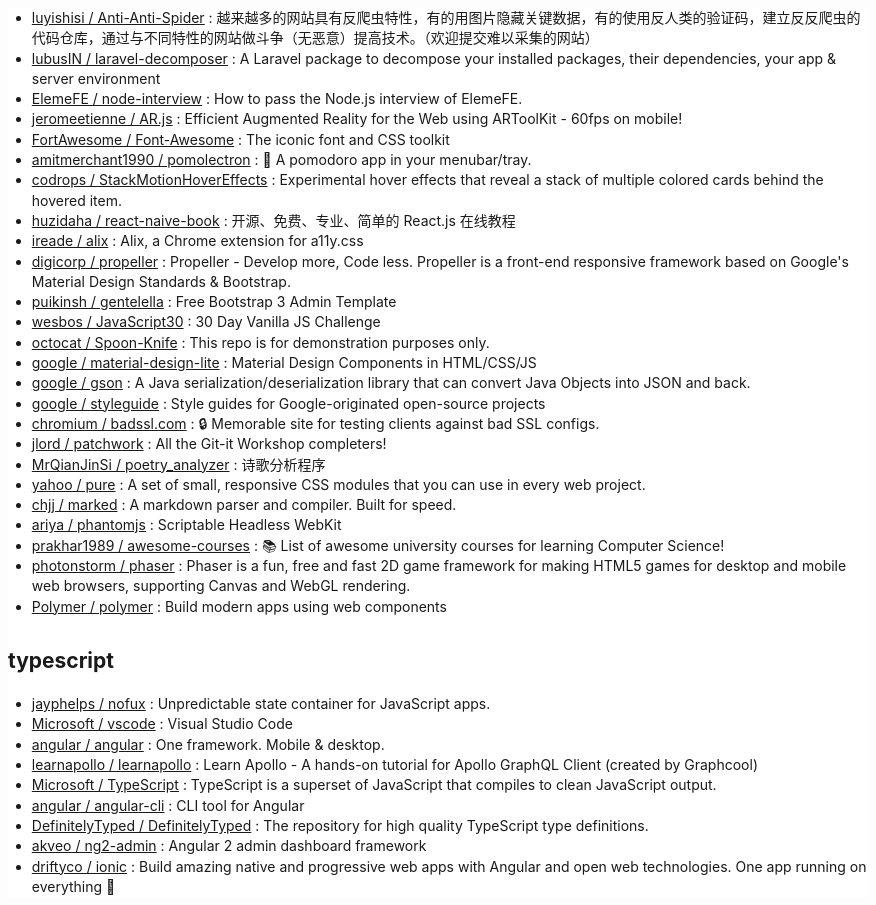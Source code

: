 - [luyishisi / Anti-Anti-Spider](https://github.com/luyishisi/Anti-Anti-Spider) : 越来越多的网站具有反爬虫特性，有的用图片隐藏关键数据，有的使用反人类的验证码，建立反反爬虫的代码仓库，通过与不同特性的网站做斗争（无恶意）提高技术。（欢迎提交难以采集的网站）
- [lubusIN / laravel-decomposer](https://github.com/lubusIN/laravel-decomposer) : A Laravel package to decompose your installed packages, their dependencies, your app & server environment
- [ElemeFE / node-interview](https://github.com/ElemeFE/node-interview) : How to pass the Node.js interview of ElemeFE.
- [jeromeetienne / AR.js](https://github.com/jeromeetienne/AR.js) : Efficient Augmented Reality for the Web using ARToolKit - 60fps on mobile!
- [FortAwesome / Font-Awesome](https://github.com/FortAwesome/Font-Awesome) : The iconic font and CSS toolkit
- [amitmerchant1990 / pomolectron](https://github.com/amitmerchant1990/pomolectron) : 🍅 A pomodoro app in your menubar/tray.
- [codrops / StackMotionHoverEffects](https://github.com/codrops/StackMotionHoverEffects) : Experimental hover effects that reveal a stack of multiple colored cards behind the hovered item.
- [huzidaha / react-naive-book](https://github.com/huzidaha/react-naive-book) : 开源、免费、专业、简单的 React.js 在线教程
- [ireade / alix](https://github.com/ireade/alix) : Alix, a Chrome extension for a11y.css
- [digicorp / propeller](https://github.com/digicorp/propeller) : Propeller - Develop more, Code less. Propeller is a front-end responsive framework based on Google's Material Design Standards & Bootstrap.
- [puikinsh / gentelella](https://github.com/puikinsh/gentelella) : Free Bootstrap 3 Admin Template
- [wesbos / JavaScript30](https://github.com/wesbos/JavaScript30) : 30 Day Vanilla JS Challenge
- [octocat / Spoon-Knife](https://github.com/octocat/Spoon-Knife) : This repo is for demonstration purposes only.
- [google / material-design-lite](https://github.com/google/material-design-lite) : Material Design Components in HTML/CSS/JS
- [google / gson](https://github.com/google/gson) : A Java serialization/deserialization library that can convert Java Objects into JSON and back.
- [google / styleguide](https://github.com/google/styleguide) : Style guides for Google-originated open-source projects
- [chromium / badssl.com](https://github.com/chromium/badssl.com) : 🔒 Memorable site for testing clients against bad SSL configs.
- [jlord / patchwork](https://github.com/jlord/patchwork) : All the Git-it Workshop completers!
- [MrQianJinSi / poetry_analyzer](https://github.com/MrQianJinSi/poetry_analyzer) : 诗歌分析程序
- [yahoo / pure](https://github.com/yahoo/pure) : A set of small, responsive CSS modules that you can use in every web project.
- [chjj / marked](https://github.com/chjj/marked) : A markdown parser and compiler. Built for speed.
- [ariya / phantomjs](https://github.com/ariya/phantomjs) : Scriptable Headless WebKit
- [prakhar1989 / awesome-courses](https://github.com/prakhar1989/awesome-courses) : 📚 List of awesome university courses for learning Computer Science!
- [photonstorm / phaser](https://github.com/photonstorm/phaser) : Phaser is a fun, free and fast 2D game framework for making HTML5 games for desktop and mobile web browsers, supporting Canvas and WebGL rendering.
- [Polymer / polymer](https://github.com/Polymer/polymer) : Build modern apps using web components


## typescript

- [jayphelps / nofux](https://github.com/jayphelps/nofux) : Unpredictable state container for JavaScript apps.
- [Microsoft / vscode](https://github.com/Microsoft/vscode) : Visual Studio Code
- [angular / angular](https://github.com/angular/angular) : One framework. Mobile & desktop.
- [learnapollo / learnapollo](https://github.com/learnapollo/learnapollo) : Learn Apollo - A hands-on tutorial for Apollo GraphQL Client (created by Graphcool)
- [Microsoft / TypeScript](https://github.com/Microsoft/TypeScript) : TypeScript is a superset of JavaScript that compiles to clean JavaScript output.
- [angular / angular-cli](https://github.com/angular/angular-cli) : CLI tool for Angular
- [DefinitelyTyped / DefinitelyTyped](https://github.com/DefinitelyTyped/DefinitelyTyped) : The repository for high quality TypeScript type definitions.
- [akveo / ng2-admin](https://github.com/akveo/ng2-admin) : Angular 2 admin dashboard framework
- [driftyco / ionic](https://github.com/driftyco/ionic) : Build amazing native and progressive web apps with Angular and open web technologies. One app running on everything 🎉